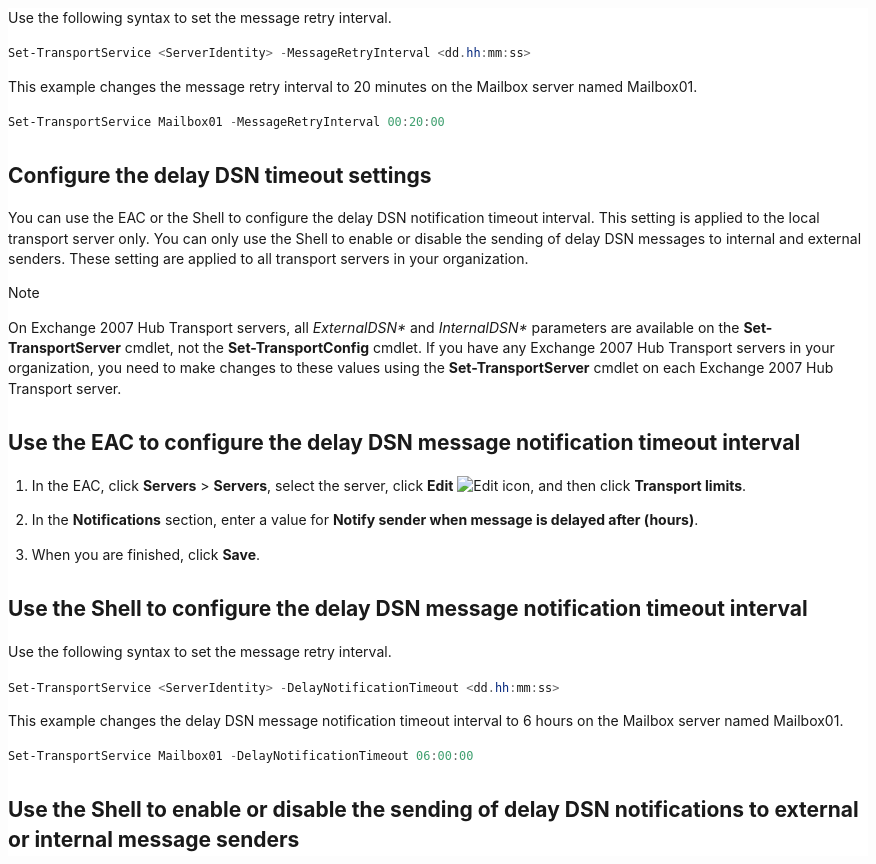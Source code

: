 Use the following syntax to set the message retry interval.

```powershell
Set-TransportService <ServerIdentity> -MessageRetryInterval <dd.hh:mm:ss>
```

This example changes the message retry interval to 20 minutes on the Mailbox server named Mailbox01.

```powershell
Set-TransportService Mailbox01 -MessageRetryInterval 00:20:00
```

## Configure the delay DSN timeout settings

You can use the EAC or the Shell to configure the delay DSN notification timeout interval. This setting is applied to the local transport server only. You can only use the Shell to enable or disable the sending of delay DSN messages to internal and external senders. These setting are applied to all transport servers in your organization.

> [!NOTE]
> On Exchange 2007 Hub Transport servers, all <EM>ExternalDSN*</EM> and <EM>InternalDSN*</EM> parameters are available on the <STRONG>Set-TransportServer</STRONG> cmdlet, not the <STRONG>Set-TransportConfig</STRONG> cmdlet. If you have any Exchange 2007 Hub Transport servers in your organization, you need to make changes to these values using the <STRONG>Set-TransportServer</STRONG> cmdlet on each Exchange 2007 Hub Transport server.

## Use the EAC to configure the delay DSN message notification timeout interval

1. In the EAC, click **Servers** \> **Servers**, select the server, click **Edit** ![Edit icon](images/JJ218640.6f53ccb2-1f13-4c02-bea0-30690e6ea71d(EXCHG.150).gif "Edit icon"), and then click **Transport limits**.

2. In the **Notifications** section, enter a value for **Notify sender when message is delayed after (hours)**.

3. When you are finished, click **Save**.

## Use the Shell to configure the delay DSN message notification timeout interval

Use the following syntax to set the message retry interval.

```powershell
Set-TransportService <ServerIdentity> -DelayNotificationTimeout <dd.hh:mm:ss>
```

This example changes the delay DSN message notification timeout interval to 6 hours on the Mailbox server named Mailbox01.

```powershell
Set-TransportService Mailbox01 -DelayNotificationTimeout 06:00:00
```

## Use the Shell to enable or disable the sending of delay DSN notifications to external or internal message senders
